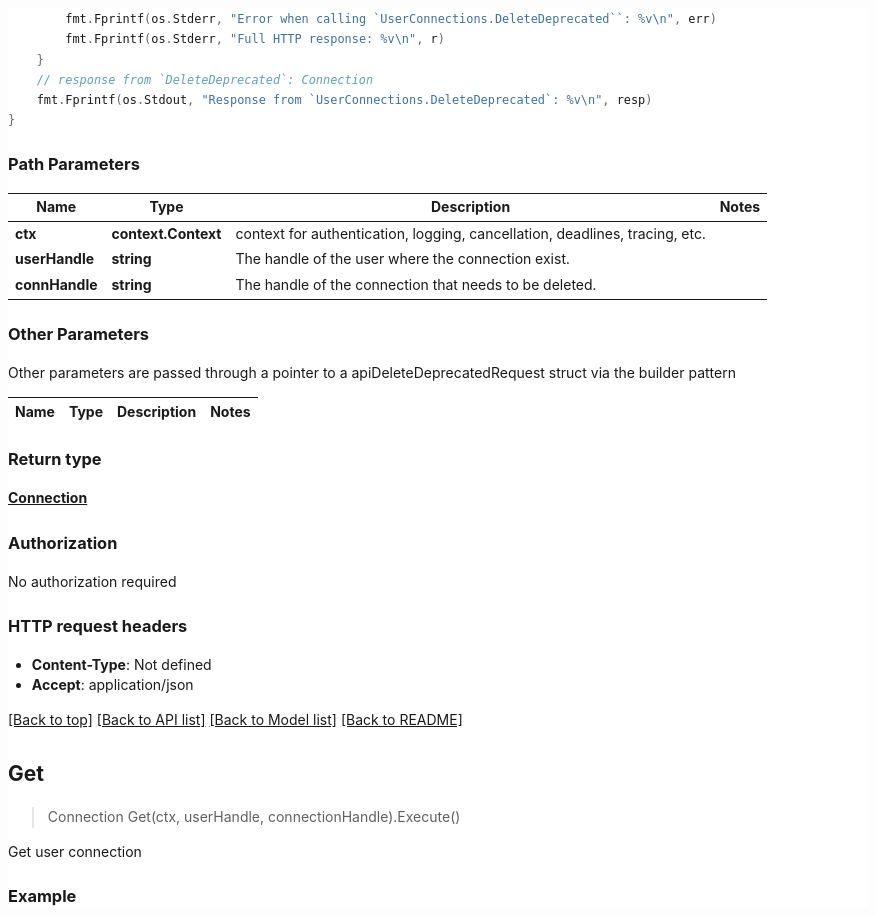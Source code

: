 ```go
        fmt.Fprintf(os.Stderr, "Error when calling `UserConnections.DeleteDeprecated``: %v\n", err)
        fmt.Fprintf(os.Stderr, "Full HTTP response: %v\n", r)
    }
    // response from `DeleteDeprecated`: Connection
    fmt.Fprintf(os.Stdout, "Response from `UserConnections.DeleteDeprecated`: %v\n", resp)
}
```

### Path Parameters


Name | Type | Description  | Notes
------------- | ------------- | ------------- | -------------
**ctx** | **context.Context** | context for authentication, logging, cancellation, deadlines, tracing, etc.
**userHandle** | **string** | The handle of the user where the connection exist. | 
**connHandle** | **string** | The handle of the connection that needs to be deleted. | 

### Other Parameters

Other parameters are passed through a pointer to a apiDeleteDeprecatedRequest struct via the builder pattern


Name | Type | Description  | Notes
------------- | ------------- | ------------- | -------------



### Return type

[**Connection**](Connection.md)

### Authorization

No authorization required

### HTTP request headers

- **Content-Type**: Not defined
- **Accept**: application/json

[[Back to top]](#) [[Back to API list]](../README.md#documentation-for-api-endpoints)
[[Back to Model list]](../README.md#documentation-for-models)
[[Back to README]](../README.md)


## Get

> Connection Get(ctx, userHandle, connectionHandle).Execute()

Get user connection



### Example
